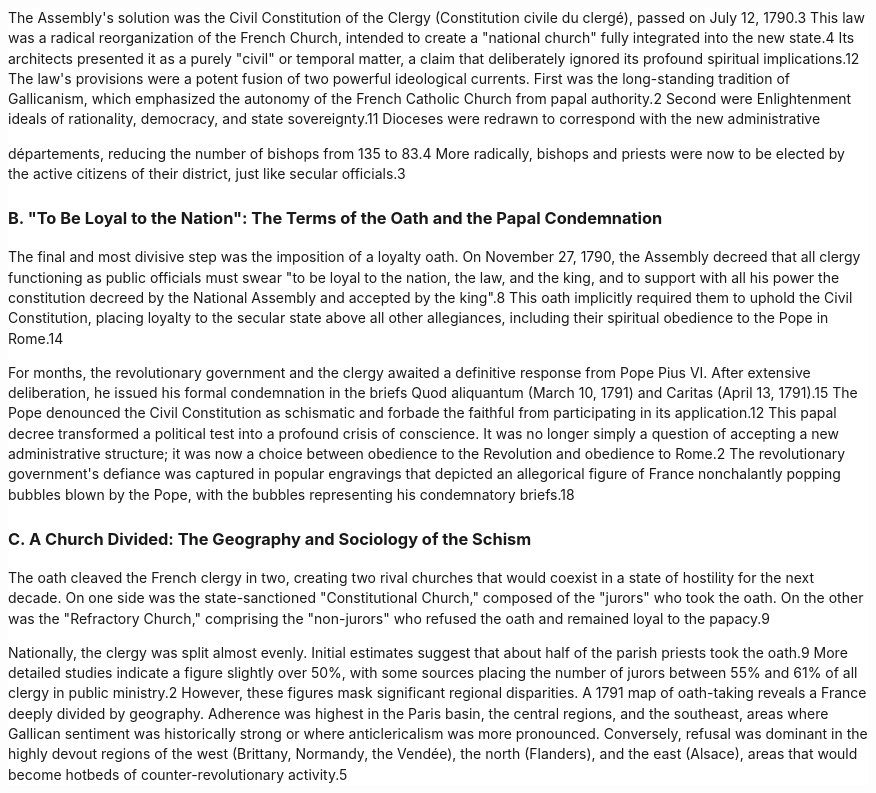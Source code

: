 The Assembly's solution was the Civil Constitution of the Clergy (Constitution civile du clergé), passed on July 12, 1790.3 This law was a radical reorganization of the French Church, intended to create a "national church" fully integrated into the new state.4 Its architects presented it as a purely "civil" or temporal matter, a claim that deliberately ignored its profound spiritual implications.12 The law's provisions were a potent fusion of two powerful ideological currents. First was the long-standing tradition of Gallicanism, which emphasized the autonomy of the French Catholic Church from papal authority.2 Second were Enlightenment ideals of rationality, democracy, and state sovereignty.11 Dioceses were redrawn to correspond with the new administrative

départements, reducing the number of bishops from 135 to 83.4 More radically, bishops and priests were now to be elected by the active citizens of their district, just like secular officials.3

  

### B. "To Be Loyal to the Nation": The Terms of the Oath and the Papal Condemnation

  

The final and most divisive step was the imposition of a loyalty oath. On November 27, 1790, the Assembly decreed that all clergy functioning as public officials must swear "to be loyal to the nation, the law, and the king, and to support with all his power the constitution decreed by the National Assembly and accepted by the king".8 This oath implicitly required them to uphold the Civil Constitution, placing loyalty to the secular state above all other allegiances, including their spiritual obedience to the Pope in Rome.14

For months, the revolutionary government and the clergy awaited a definitive response from Pope Pius VI. After extensive deliberation, he issued his formal condemnation in the briefs Quod aliquantum (March 10, 1791) and Caritas (April 13, 1791).15 The Pope denounced the Civil Constitution as schismatic and forbade the faithful from participating in its application.12 This papal decree transformed a political test into a profound crisis of conscience. It was no longer simply a question of accepting a new administrative structure; it was now a choice between obedience to the Revolution and obedience to Rome.2 The revolutionary government's defiance was captured in popular engravings that depicted an allegorical figure of France nonchalantly popping bubbles blown by the Pope, with the bubbles representing his condemnatory briefs.18

  

### C. A Church Divided: The Geography and Sociology of the Schism

  

The oath cleaved the French clergy in two, creating two rival churches that would coexist in a state of hostility for the next decade. On one side was the state-sanctioned "Constitutional Church," composed of the "jurors" who took the oath. On the other was the "Refractory Church," comprising the "non-jurors" who refused the oath and remained loyal to the papacy.9

Nationally, the clergy was split almost evenly. Initial estimates suggest that about half of the parish priests took the oath.9 More detailed studies indicate a figure slightly over 50%, with some sources placing the number of jurors between 55% and 61% of all clergy in public ministry.2 However, these figures mask significant regional disparities. A 1791 map of oath-taking reveals a France deeply divided by geography. Adherence was highest in the Paris basin, the central regions, and the southeast, areas where Gallican sentiment was historically strong or where anticlericalism was more pronounced. Conversely, refusal was dominant in the highly devout regions of the west (Brittany, Normandy, the Vendée), the north (Flanders), and the east (Alsace), areas that would become hotbeds of counter-revolutionary activity.5

